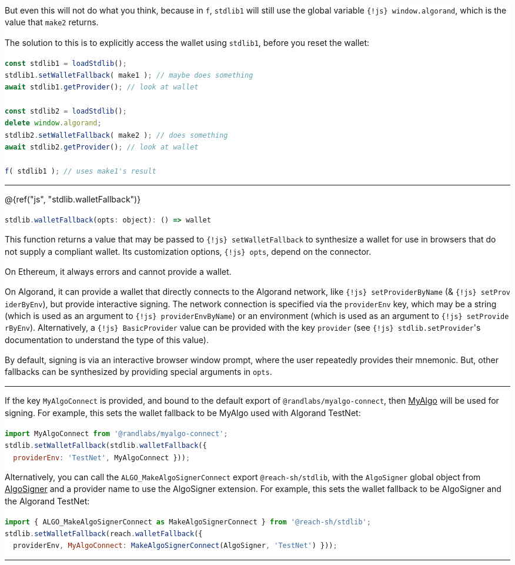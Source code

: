 ```js
```
But even this will not do what you think, because in `f`, `stdlib1` will still use the global variable `{!js} window.algorand`, which is the value that `make2` returns.

The solution to this is to explicitly access the wallet using `stdlib1`, before you reset the wallet:
```js
const stdlib1 = loadStdlib();
stdlib1.setWalletFallback( make1 ); // maybe does something
await stdlib1.getProvider(); // look at wallet

const stdlib2 = loadStdlib();
delete window.algorand;
stdlib2.setWalletFallback( make2 ); // does something
await stdlib2.getProvider(); // look at wallet

f( stdlib1 ); // uses make1's result
```

---
@{ref("js", "stdlib.walletFallback")}
```js
stdlib.walletFallback(opts: object): () => wallet
```

This function returns a value that may be passed to `{!js} setWalletFallback` to synthesize a wallet for use in browsers that do not supply a compliant wallet.
Its customization options, `{!js} opts`, depend on the connector.

On Ethereum, it always errors and cannot provide a wallet.

On Algorand, it can provide a wallet that directly connects to the Algorand network, like `{!js} setProviderByName` (& `{!js} setProviderByEnv`), but provide interactive signing.
The network connection is specified via the `providerEnv` key, which may be a string (which is used as an argument to `{!js} providerEnvByName`) or an environment (which is used as an argument to `{!js} setProviderByEnv`).
Alternatively, a `{!js} BasicProvider` value can be provided with the key `provider` (see `{!js} stdlib.setProvider`'s documentation to understand the type of this value).

By default, signing is via an interactive browser window prompt, where the user repeatedly provides their mnemonic.
But, other fallbacks can be synthesized by providing special arguments in `opts`.


---

If the key `MyAlgoConnect` is provided, and bound to the default export of `@randlabs/myalgo-connect`, then [MyAlgo](https://wallet.myalgo.com/home) will be used for signing.
For example, this sets the wallet fallback to be MyAlgo used with Algorand TestNet:
```js
import MyAlgoConnect from '@randlabs/myalgo-connect';
stdlib.setWalletFallback(stdlib.walletFallback({
  providerEnv: 'TestNet', MyAlgoConnect }));
```

Alternatively, you can call the `ALGO_MakeAlgoSignerConnect` export `@reach-sh/stdlib`, with the `AlgoSigner` global object from [AlgoSigner](https://github.com/PureStake/algosigner) and a provider name to use the AlgoSigner extension.
For example, this sets the wallet fallback to be AlgoSigner and the Algorand TestNet:
```js
import { ALGO_MakeAlgoSignerConnect as MakeAlgoSignerConnect } from '@reach-sh/stdlib';
stdlib.setWalletFallback(reach.walletFallback({
  providerEnv, MyAlgoConnect: MakeAlgoSignerConnect(AlgoSigner, 'TestNet') }));
```

---